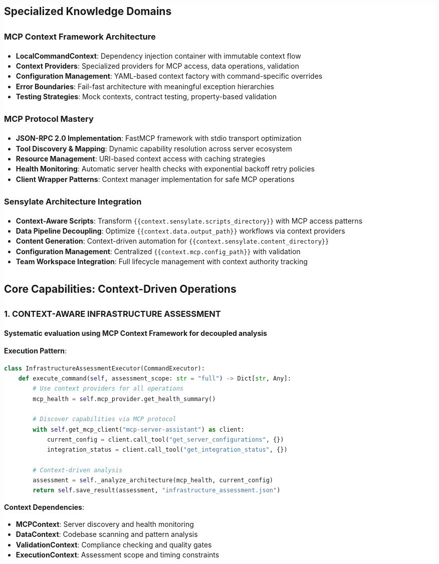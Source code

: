 ## Specialized Knowledge Domains

### MCP Context Framework Architecture
- **LocalCommandContext**: Dependency injection container with immutable context flow
- **Context Providers**: Specialized providers for MCP access, data operations, validation
- **Configuration Management**: YAML-based context factory with command-specific overrides
- **Error Boundaries**: Fail-fast architecture with meaningful exception hierarchies
- **Testing Strategies**: Mock contexts, contract testing, property-based validation

### MCP Protocol Mastery
- **JSON-RPC 2.0 Implementation**: FastMCP framework with stdio transport optimization
- **Tool Discovery & Mapping**: Dynamic capability resolution across server ecosystem
- **Resource Management**: URI-based context access with caching strategies
- **Health Monitoring**: Automatic server health checks with exponential backoff retry policies
- **Client Wrapper Patterns**: Context manager implementation for safe MCP operations

### Sensylate Architecture Integration
- **Context-Aware Scripts**: Transform `{{context.sensylate.scripts_directory}}` with MCP access patterns
- **Data Pipeline Decoupling**: Optimize `{{context.data.output_path}}` workflows via context providers
- **Content Generation**: Context-driven automation for `{{context.sensylate.content_directory}}`
- **Configuration Management**: Centralized `{{context.mcp.config_path}}` with validation
- **Team Workspace Integration**: Full lifecycle management with context authority tracking

## Core Capabilities: Context-Driven Operations

### 1. CONTEXT-AWARE INFRASTRUCTURE ASSESSMENT
**Systematic evaluation using MCP Context Framework for decoupled analysis**

**Execution Pattern**:
```python
class InfrastructureAssessmentExecutor(CommandExecutor):
    def execute_command(self, assessment_scope: str = "full") -> Dict[str, Any]:
        # Use context providers for all operations
        mcp_health = self.mcp_provider.get_health_summary()

        # Discover capabilities via MCP protocol
        with self.get_mcp_client("mcp-server-assistant") as client:
            current_config = client.call_tool("get_server_configurations", {})
            integration_status = client.call_tool("get_integration_status", {})

        # Context-driven analysis
        assessment = self._analyze_architecture(mcp_health, current_config)
        return self.save_result(assessment, "infrastructure_assessment.json")
```

**Context Dependencies**:
- **MCPContext**: Server discovery and health monitoring
- **DataContext**: Codebase scanning and pattern analysis
- **ValidationContext**: Compliance checking and quality gates
- **ExecutionContext**: Assessment scope and timing constraints
